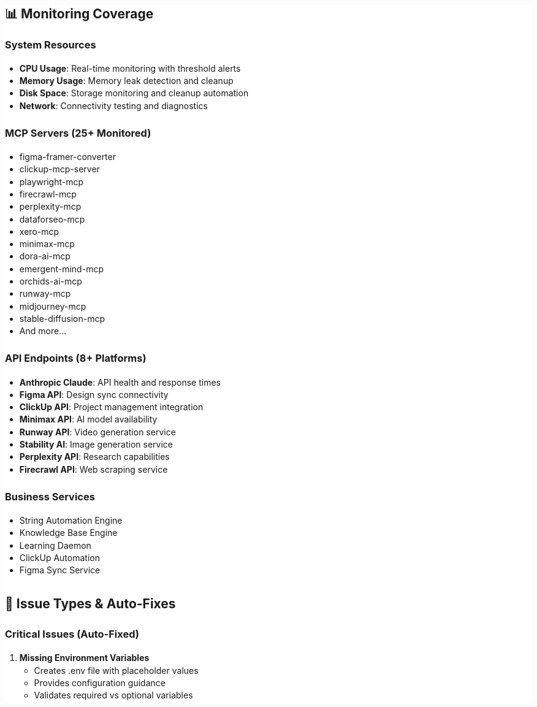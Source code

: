 ## 📊 Monitoring Coverage

### System Resources
- **CPU Usage**: Real-time monitoring with threshold alerts
- **Memory Usage**: Memory leak detection and cleanup
- **Disk Space**: Storage monitoring and cleanup automation
- **Network**: Connectivity testing and diagnostics

### MCP Servers (25+ Monitored)
- figma-framer-converter
- clickup-mcp-server
- playwright-mcp
- firecrawl-mcp
- perplexity-mcp
- dataforseo-mcp
- xero-mcp
- minimax-mcp
- dora-ai-mcp
- emergent-mind-mcp
- orchids-ai-mcp
- runway-mcp
- midjourney-mcp
- stable-diffusion-mcp
- And more...

### API Endpoints (8+ Platforms)
- **Anthropic Claude**: API health and response times
- **Figma API**: Design sync connectivity
- **ClickUp API**: Project management integration
- **Minimax API**: AI model availability
- **Runway API**: Video generation service
- **Stability AI**: Image generation service
- **Perplexity API**: Research capabilities
- **Firecrawl API**: Web scraping service

### Business Services
- String Automation Engine
- Knowledge Base Engine
- Learning Daemon
- ClickUp Automation
- Figma Sync Service

## 🚨 Issue Types & Auto-Fixes

### Critical Issues (Auto-Fixed)
1. **Missing Environment Variables**
   - Creates .env file with placeholder values
   - Provides configuration guidance
   - Validates required vs optional variables
